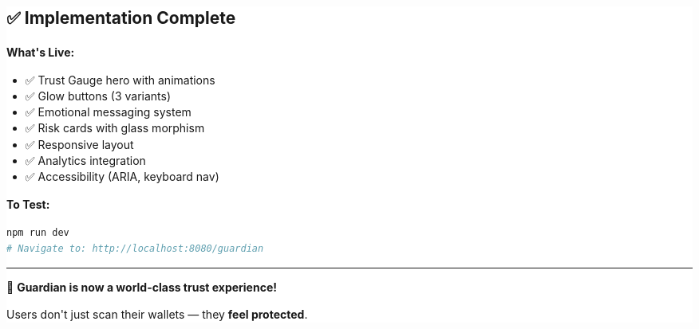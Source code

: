 ## ✅ Implementation Complete

**What's Live:**
- ✅ Trust Gauge hero with animations
- ✅ Glow buttons (3 variants)
- ✅ Emotional messaging system
- ✅ Risk cards with glass morphism
- ✅ Responsive layout
- ✅ Analytics integration
- ✅ Accessibility (ARIA, keyboard nav)

**To Test:**
```bash
npm run dev
# Navigate to: http://localhost:8080/guardian
```

---

🎉 **Guardian is now a world-class trust experience!**

Users don't just scan their wallets — they **feel protected**.


